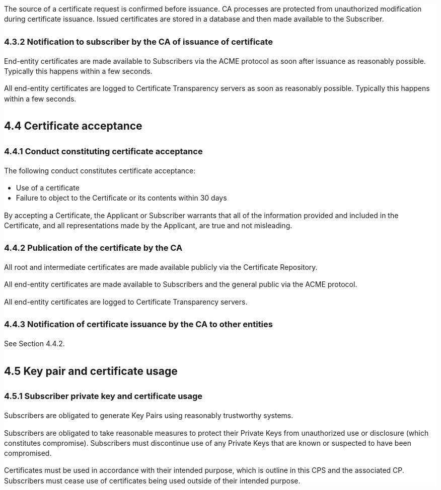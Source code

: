 The source of a certificate request is confirmed before issuance. CA processes are protected from unauthorized modification during certificate issuance. Issued certificates are stored in a database and then made available to the Subscriber.

### 4.3.2 Notification to subscriber by the CA of issuance of certificate

End-entity certificates are made available to Subscribers via the ACME protocol as soon after issuance as reasonably possible. Typically this happens within a few seconds.

All end-entity certificates are logged to Certificate Transparency servers as soon as reasonably possible. Typically this happens within a few seconds.

## 4.4 Certificate acceptance

### 4.4.1 Conduct constituting certificate acceptance

The following conduct constitutes certificate acceptance:

* Use of a certificate
* Failure to object to the Certificate or its contents within 30 days

By accepting a Certificate, the Applicant or Subscriber warrants that all of the information provided and included in the Certificate, and all representations made by the Applicant, are true and not misleading.

### 4.4.2 Publication of the certificate by the CA

All root and intermediate certificates are made available publicly via the Certificate Repository.

All end-entity certificates are made available to Subscribers and the general public via the ACME protocol.

All end-entity certificates are logged to Certificate Transparency servers.

### 4.4.3 Notification of certificate issuance by the CA to other entities

See Section 4.4.2.

## 4.5 Key pair and certificate usage

### 4.5.1 Subscriber private key and certificate usage

Subscribers are obligated to generate Key Pairs using reasonably trustworthy systems.

Subscribers are obligated to take reasonable measures to protect their Private Keys from unauthorized use or disclosure (which constitutes compromise). Subscribers must discontinue use of any Private Keys that are known or suspected to have been compromised.

Certificates must be used in accordance with their intended purpose, which is outline in this CPS and the associated CP. Subscribers must cease use of certificates being used outside of their intended purpose.
